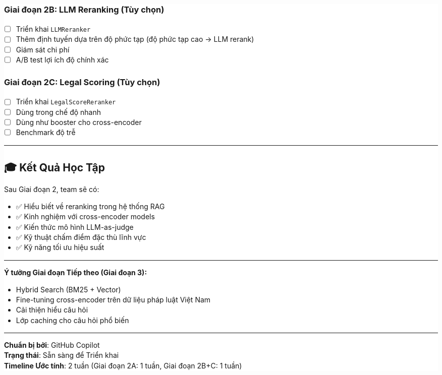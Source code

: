 ### **Giai đoạn 2B: LLM Reranking** (Tùy chọn)
- [ ] Triển khai `LLMReranker`
- [ ] Thêm định tuyến dựa trên độ phức tạp (độ phức tạp cao → LLM rerank)
- [ ] Giám sát chi phí
- [ ] A/B test lợi ích độ chính xác

### **Giai đoạn 2C: Legal Scoring** (Tùy chọn)
- [ ] Triển khai `LegalScoreReranker`
- [ ] Dùng trong chế độ nhanh
- [ ] Dùng như booster cho cross-encoder
- [ ] Benchmark độ trễ

---

## 🎓 Kết Quả Học Tập

Sau Giai đoạn 2, team sẽ có:
- ✅ Hiểu biết về reranking trong hệ thống RAG
- ✅ Kinh nghiệm với cross-encoder models
- ✅ Kiến thức mô hình LLM-as-judge
- ✅ Kỹ thuật chấm điểm đặc thù lĩnh vực
- ✅ Kỹ năng tối ưu hiệu suất

---

**Ý tưởng Giai đoạn Tiếp theo (Giai đoạn 3):**
- Hybrid Search (BM25 + Vector)
- Fine-tuning cross-encoder trên dữ liệu pháp luật Việt Nam
- Cải thiện hiểu câu hỏi
- Lớp caching cho câu hỏi phổ biến

---

**Chuẩn bị bởi**: GitHub Copilot  
**Trạng thái**: Sẵn sàng để Triển khai  
**Timeline Ước tính**: 2 tuần (Giai đoạn 2A: 1 tuần, Giai đoạn 2B+C: 1 tuần)
